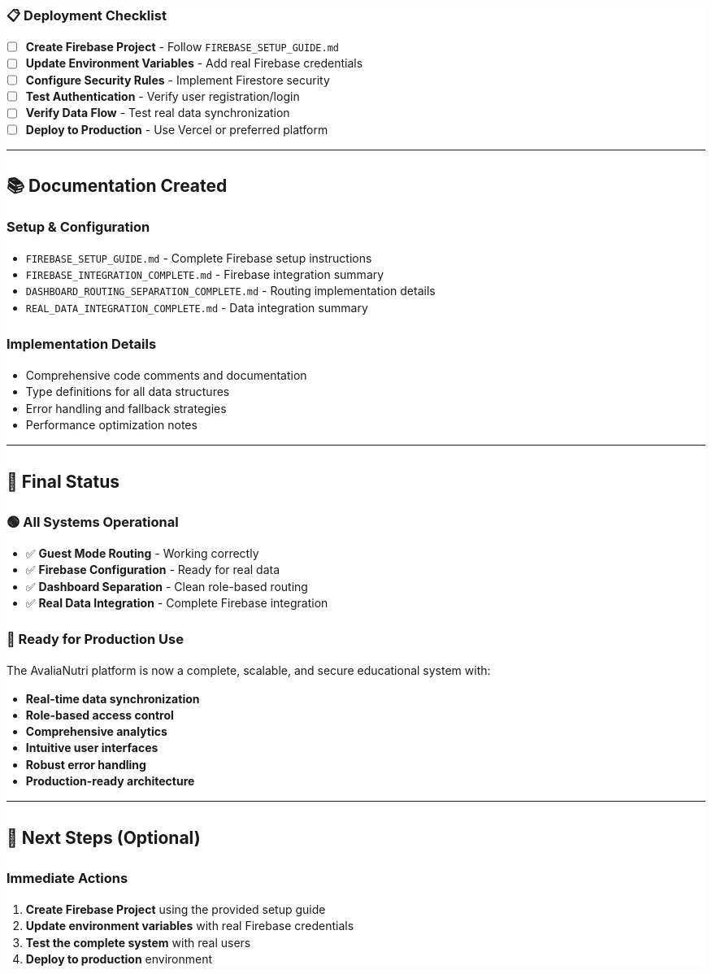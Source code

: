 ### **📋 Deployment Checklist**
- [ ] **Create Firebase Project** - Follow `FIREBASE_SETUP_GUIDE.md`
- [ ] **Update Environment Variables** - Add real Firebase credentials
- [ ] **Configure Security Rules** - Implement Firestore security
- [ ] **Test Authentication** - Verify user registration/login
- [ ] **Verify Data Flow** - Test real data synchronization
- [ ] **Deploy to Production** - Use Vercel or preferred platform

---

## 📚 **Documentation Created**

### **Setup & Configuration**
- `FIREBASE_SETUP_GUIDE.md` - Complete Firebase setup instructions
- `FIREBASE_INTEGRATION_COMPLETE.md` - Firebase integration summary
- `DASHBOARD_ROUTING_SEPARATION_COMPLETE.md` - Routing implementation details
- `REAL_DATA_INTEGRATION_COMPLETE.md` - Data integration summary

### **Implementation Details**
- Comprehensive code comments and documentation
- Type definitions for all data structures
- Error handling and fallback strategies
- Performance optimization notes

---

## 🎉 **Final Status**

### **🟢 All Systems Operational**
- ✅ **Guest Mode Routing** - Working correctly
- ✅ **Firebase Configuration** - Ready for real data
- ✅ **Dashboard Separation** - Clean role-based routing
- ✅ **Real Data Integration** - Complete Firebase integration

### **🚀 Ready for Production Use**
The AvaliaNutri platform is now a complete, scalable, and secure educational system with:
- **Real-time data synchronization**
- **Role-based access control**
- **Comprehensive analytics**
- **Intuitive user interfaces**
- **Robust error handling**
- **Production-ready architecture**

---

## 🎯 **Next Steps (Optional)**

### **Immediate Actions**
1. **Create Firebase Project** using the provided setup guide
2. **Update environment variables** with real Firebase credentials
3. **Test the complete system** with real users
4. **Deploy to production** environment
